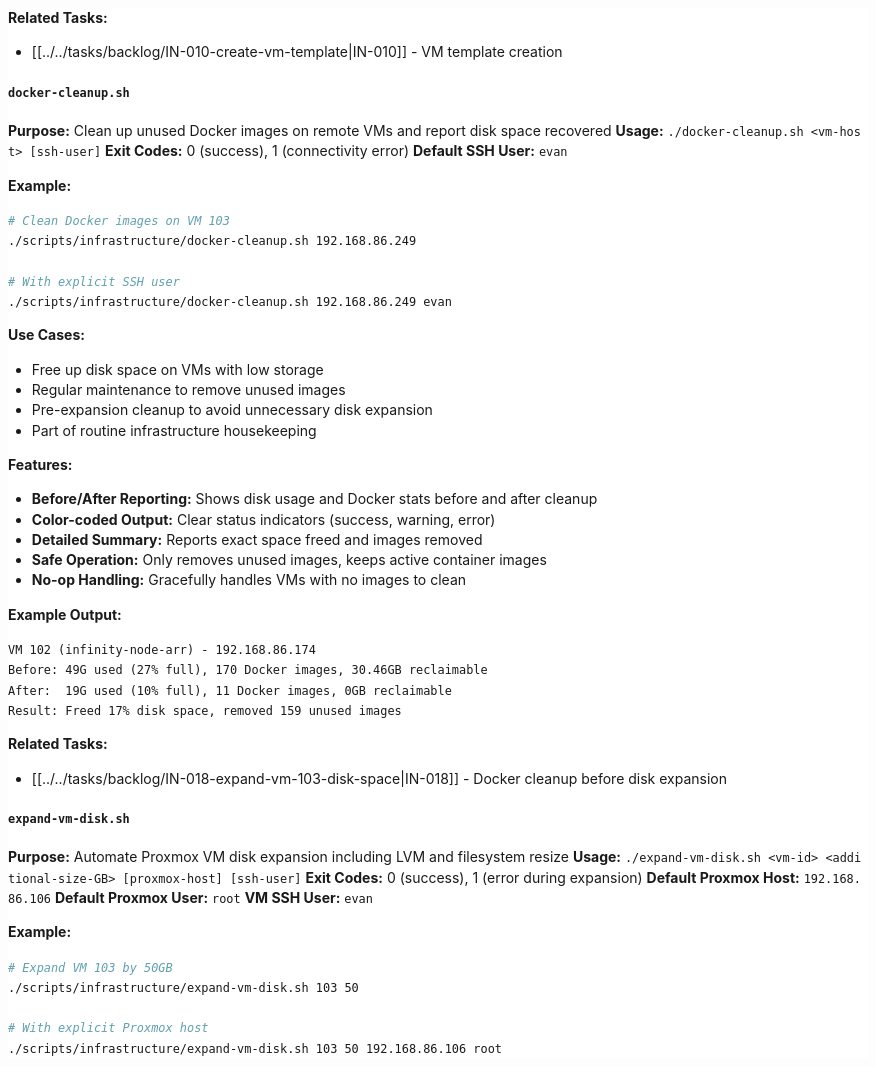 **Related Tasks:**
- [[../../tasks/backlog/IN-010-create-vm-template|IN-010]] - VM template creation

#### `docker-cleanup.sh`
**Purpose:** Clean up unused Docker images on remote VMs and report disk space recovered
**Usage:** `./docker-cleanup.sh <vm-host> [ssh-user]`
**Exit Codes:** 0 (success), 1 (connectivity error)
**Default SSH User:** `evan`

**Example:**
```bash
# Clean Docker images on VM 103
./scripts/infrastructure/docker-cleanup.sh 192.168.86.249

# With explicit SSH user
./scripts/infrastructure/docker-cleanup.sh 192.168.86.249 evan
```

**Use Cases:**
- Free up disk space on VMs with low storage
- Regular maintenance to remove unused images
- Pre-expansion cleanup to avoid unnecessary disk expansion
- Part of routine infrastructure housekeeping

**Features:**
- **Before/After Reporting:** Shows disk usage and Docker stats before and after cleanup
- **Color-coded Output:** Clear status indicators (success, warning, error)
- **Detailed Summary:** Reports exact space freed and images removed
- **Safe Operation:** Only removes unused images, keeps active container images
- **No-op Handling:** Gracefully handles VMs with no images to clean

**Example Output:**
```
VM 102 (infinity-node-arr) - 192.168.86.174
Before: 49G used (27% full), 170 Docker images, 30.46GB reclaimable
After:  19G used (10% full), 11 Docker images, 0GB reclaimable
Result: Freed 17% disk space, removed 159 unused images
```

**Related Tasks:**
- [[../../tasks/backlog/IN-018-expand-vm-103-disk-space|IN-018]] - Docker cleanup before disk expansion

#### `expand-vm-disk.sh`
**Purpose:** Automate Proxmox VM disk expansion including LVM and filesystem resize
**Usage:** `./expand-vm-disk.sh <vm-id> <additional-size-GB> [proxmox-host] [ssh-user]`
**Exit Codes:** 0 (success), 1 (error during expansion)
**Default Proxmox Host:** `192.168.86.106`
**Default Proxmox User:** `root`
**VM SSH User:** `evan`

**Example:**
```bash
# Expand VM 103 by 50GB
./scripts/infrastructure/expand-vm-disk.sh 103 50

# With explicit Proxmox host
./scripts/infrastructure/expand-vm-disk.sh 103 50 192.168.86.106 root
```
